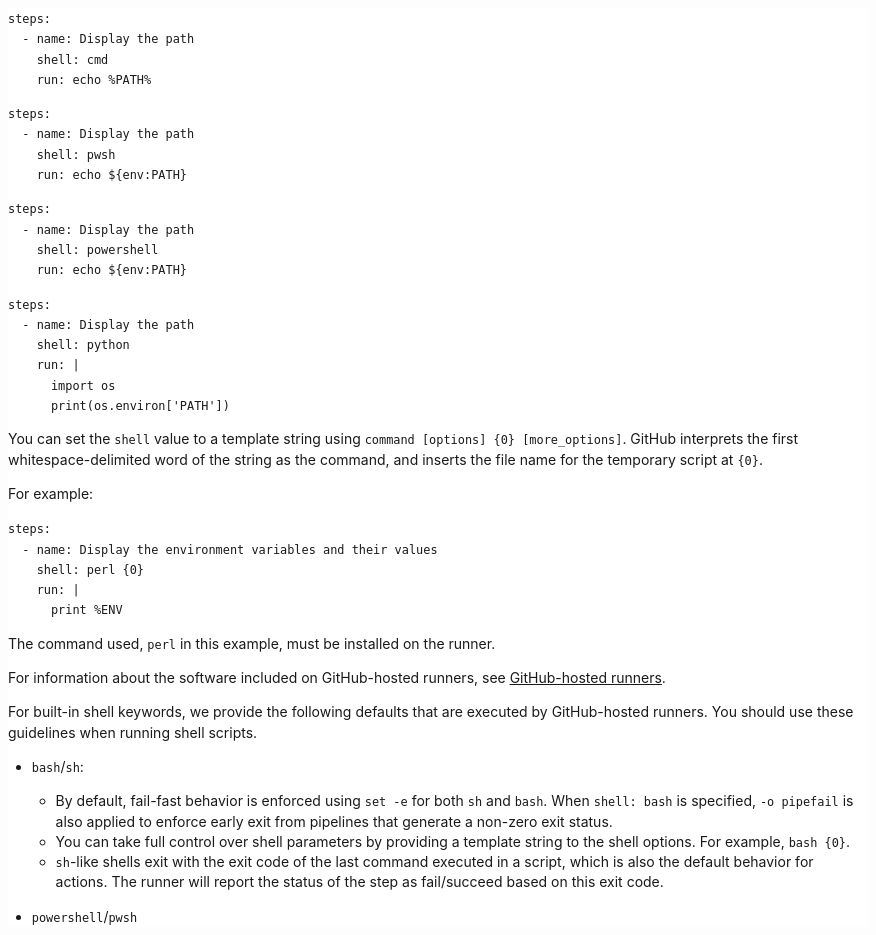 ```
steps:
  - name: Display the path
    shell: cmd
    run: echo %PATH%
```

```
steps:
  - name: Display the path
    shell: pwsh
    run: echo ${env:PATH}
```

```
steps:
  - name: Display the path
    shell: powershell
    run: echo ${env:PATH}
```

```
steps:
  - name: Display the path
    shell: python
    run: |
      import os
      print(os.environ['PATH'])
```

You can set the `shell` value to a template string using `command [options] {0} [more_options]`. GitHub interprets the first whitespace-delimited word of the string as the command, and inserts the file name for the temporary script at `{0}`.

For example:

```
steps:
  - name: Display the environment variables and their values
    shell: perl {0}
    run: |
      print %ENV
```

The command used, `perl` in this example, must be installed on the runner.

For information about the software included on GitHub-hosted runners, see [GitHub-hosted runners](/en/actions/using-github-hosted-runners/about-github-hosted-runners#supported-software).

For built-in shell keywords, we provide the following defaults that are executed by GitHub-hosted runners. You should use these guidelines when running shell scripts.

* `bash`/`sh`:

  + By default, fail-fast behavior is enforced using `set -e` for both `sh` and `bash`. When `shell: bash` is specified, `-o pipefail` is also applied to enforce early exit from pipelines that generate a non-zero exit status.
  + You can take full control over shell parameters by providing a template string to the shell options. For example, `bash {0}`.
  + `sh`-like shells exit with the exit code of the last command executed in a script, which is also the default behavior for actions. The runner will report the status of the step as fail/succeed based on this exit code.
* `powershell`/`pwsh`
